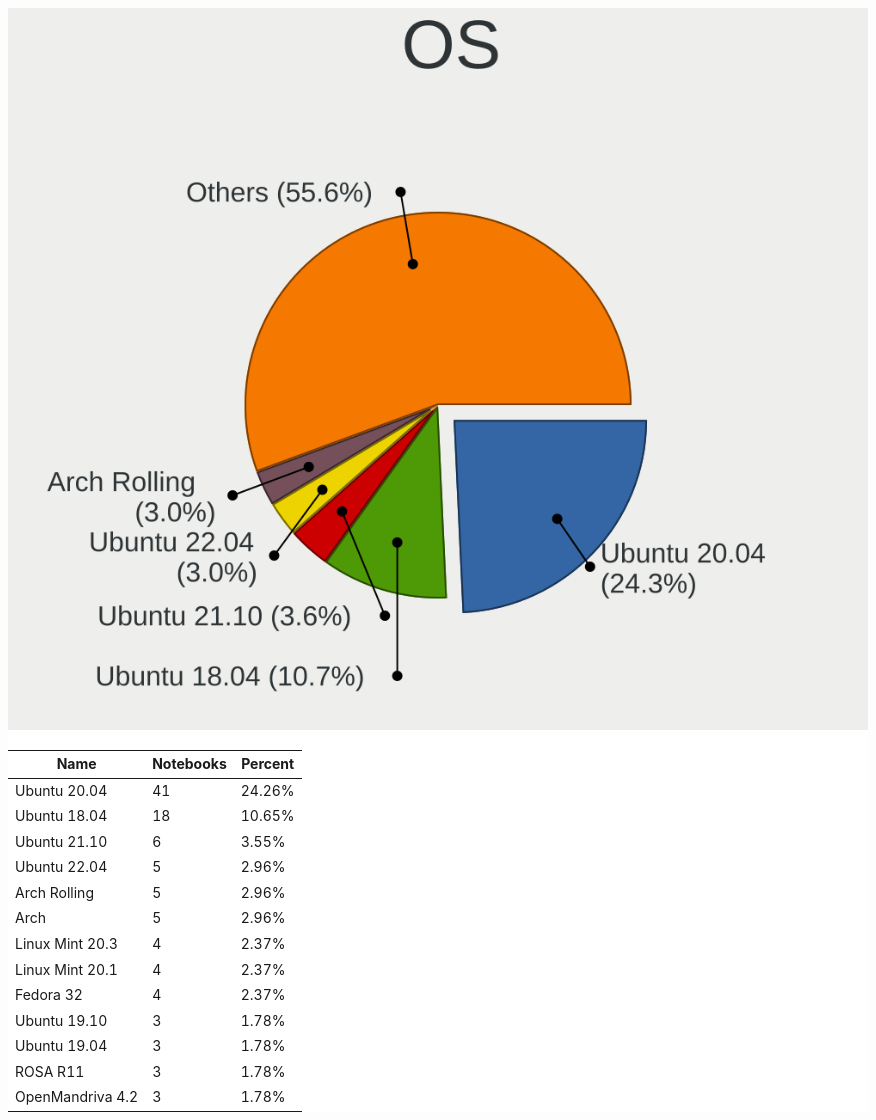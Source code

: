 ![OS](./images/pie_chart/os_name.svg)


| Name                         | Notebooks | Percent |
|------------------------------|-----------|---------|
| Ubuntu 20.04                 | 41        | 24.26%  |
| Ubuntu 18.04                 | 18        | 10.65%  |
| Ubuntu 21.10                 | 6         | 3.55%   |
| Ubuntu 22.04                 | 5         | 2.96%   |
| Arch Rolling                 | 5         | 2.96%   |
| Arch                         | 5         | 2.96%   |
| Linux Mint 20.3              | 4         | 2.37%   |
| Linux Mint 20.1              | 4         | 2.37%   |
| Fedora 32                    | 4         | 2.37%   |
| Ubuntu 19.10                 | 3         | 1.78%   |
| Ubuntu 19.04                 | 3         | 1.78%   |
| ROSA R11                     | 3         | 1.78%   |
| OpenMandriva 4.2             | 3         | 1.78%   |